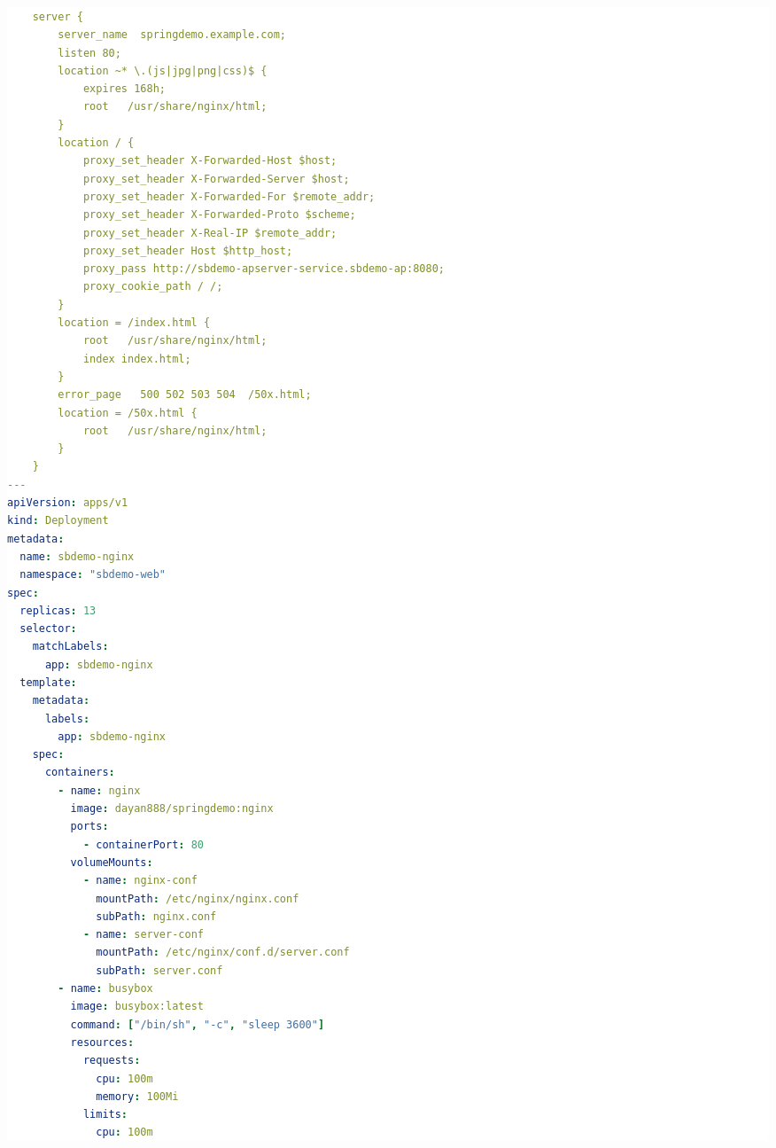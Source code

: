 ```yml
    server {
        server_name  springdemo.example.com;
        listen 80;
        location ~* \.(js|jpg|png|css)$ {
            expires 168h;
            root   /usr/share/nginx/html;
        }
        location / {
            proxy_set_header X-Forwarded-Host $host;
            proxy_set_header X-Forwarded-Server $host;
            proxy_set_header X-Forwarded-For $remote_addr;
            proxy_set_header X-Forwarded-Proto $scheme;
            proxy_set_header X-Real-IP $remote_addr;
            proxy_set_header Host $http_host;
            proxy_pass http://sbdemo-apserver-service.sbdemo-ap:8080;
            proxy_cookie_path / /;
        }
        location = /index.html {
            root   /usr/share/nginx/html;
            index index.html;
        }
        error_page   500 502 503 504  /50x.html;
        location = /50x.html {
            root   /usr/share/nginx/html;
        }
    }
---
apiVersion: apps/v1
kind: Deployment
metadata:
  name: sbdemo-nginx
  namespace: "sbdemo-web"
spec:
  replicas: 13
  selector:
    matchLabels:
      app: sbdemo-nginx
  template:
    metadata:
      labels:
        app: sbdemo-nginx
    spec:
      containers:
        - name: nginx
          image: dayan888/springdemo:nginx
          ports:
            - containerPort: 80
          volumeMounts:
            - name: nginx-conf
              mountPath: /etc/nginx/nginx.conf
              subPath: nginx.conf
            - name: server-conf
              mountPath: /etc/nginx/conf.d/server.conf
              subPath: server.conf
        - name: busybox
          image: busybox:latest
          command: ["/bin/sh", "-c", "sleep 3600"]
          resources:
            requests:
              cpu: 100m
              memory: 100Mi
            limits:
              cpu: 100m
```